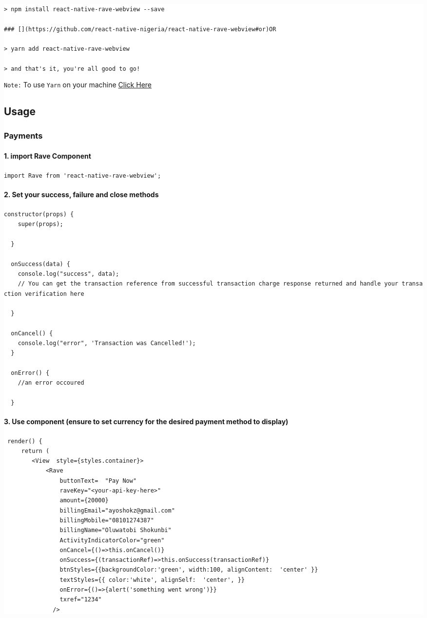     > npm install react-native-rave-webview --save
    
    ### [](https://github.com/react-native-nigeria/react-native-rave-webview#or)OR
    
    > yarn add react-native-rave-webview
    
    > and that's it, you're all good to go!

  
  `Note:`  To use  `Yarn`  on your machine  [Click Here](https://yarnpkg.com/en/docs/install)

## Usage

### [](https://github.com/react-native-nigeria/react-native-rave-webview#payments)Payments

#### [](https://github.com/react-native-nigeria/react-native-rave-webview#1--import-rave-component)1. import Rave Component

    import Rave from 'react-native-rave-webview';

 #### 2. Set your success, failure and close methods

 

    constructor(props) {
        super(props);
	        
      }
    
      onSuccess(data) {
        console.log("success", data);
        // You can get the transaction reference from successful transaction charge response returned and handle your transaction verification here
    
      }
    
      onCancel() {
        console.log("error", 'Transaction was Cancelled!');
      }
    
      onError() {
        //an error occoured 
    
      }
#### 3. Use component (ensure to set currency for the desired payment method to display)

 

     render() {
         return (
            <View  style={styles.container}>
			    <Rave
				    buttonText=  "Pay Now"
				    raveKey="<your-api-key-here>"
				    amount={20000}
				    billingEmail="ayoshokz@gmail.com"
				    billingMobile="08101274387"
				    billingName="Oluwatobi Shokunbi"
				    ActivityIndicatorColor="green"
				    onCancel={()=>this.onCancel()}
				    onSuccess={(transactionRef)=>this.onSuccess(transactionRef)}
				    btnStyles={{backgroundColor:'green', width:100, alignContent:  'center' }}
				    textStyles={{ color:'white', alignSelf:  'center', }}
				    onError={()=>{alert('something went wrong')}}
				    txref="1234"
				  />